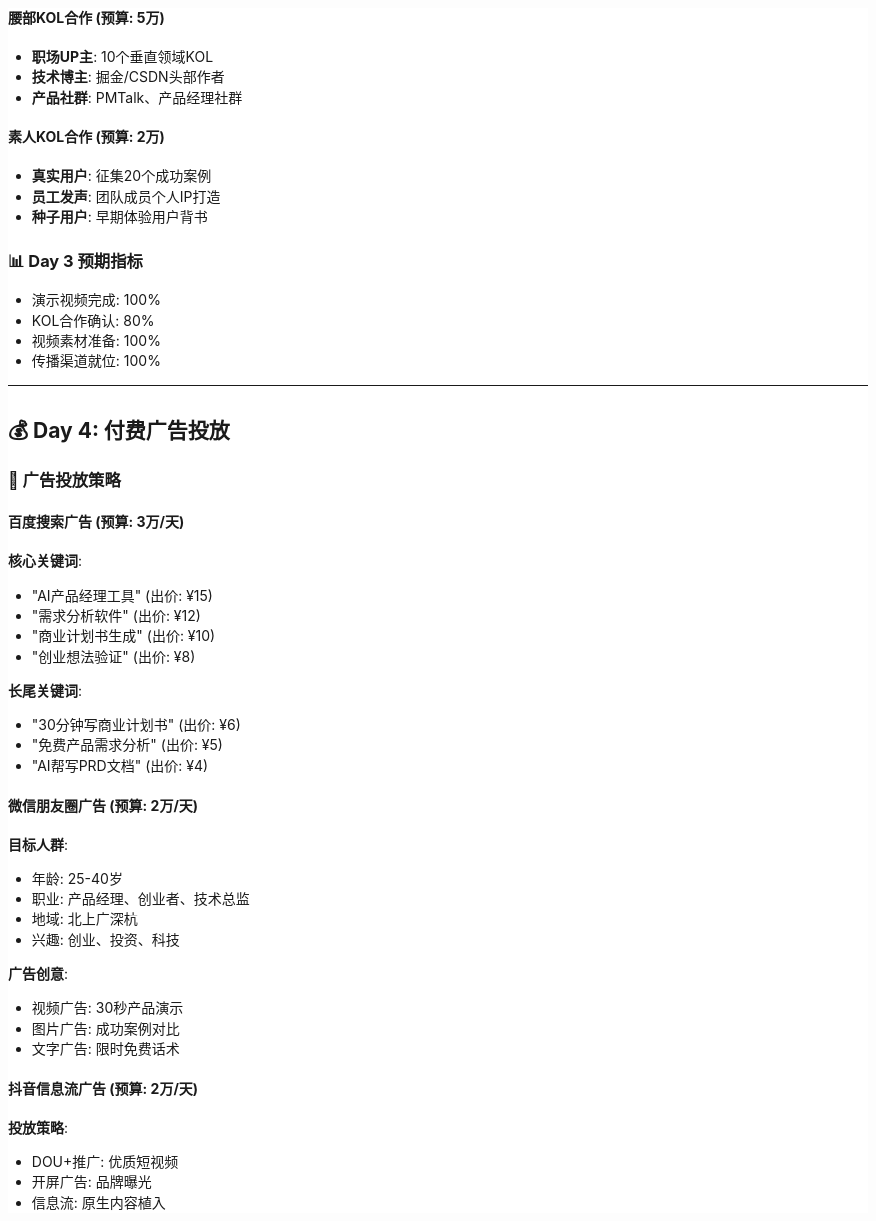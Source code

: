 #### **腰部KOL合作** (预算: 5万)
- **职场UP主**: 10个垂直领域KOL
- **技术博主**: 掘金/CSDN头部作者
- **产品社群**: PMTalk、产品经理社群

#### **素人KOL合作** (预算: 2万)
- **真实用户**: 征集20个成功案例
- **员工发声**: 团队成员个人IP打造
- **种子用户**: 早期体验用户背书

### 📊 **Day 3 预期指标**
- 演示视频完成: 100%
- KOL合作确认: 80%
- 视频素材准备: 100%
- 传播渠道就位: 100%

---

## 💰 Day 4: 付费广告投放

### 📢 广告投放策略

#### **百度搜索广告** (预算: 3万/天)
**核心关键词**:
- "AI产品经理工具" (出价: ¥15)
- "需求分析软件" (出价: ¥12)
- "商业计划书生成" (出价: ¥10)
- "创业想法验证" (出价: ¥8)

**长尾关键词**:
- "30分钟写商业计划书" (出价: ¥6)
- "免费产品需求分析" (出价: ¥5)
- "AI帮写PRD文档" (出价: ¥4)

#### **微信朋友圈广告** (预算: 2万/天)
**目标人群**:
- 年龄: 25-40岁
- 职业: 产品经理、创业者、技术总监
- 地域: 北上广深杭
- 兴趣: 创业、投资、科技

**广告创意**:
- 视频广告: 30秒产品演示
- 图片广告: 成功案例对比
- 文字广告: 限时免费话术

#### **抖音信息流广告** (预算: 2万/天)
**投放策略**:
- DOU+推广: 优质短视频
- 开屏广告: 品牌曝光
- 信息流: 原生内容植入

